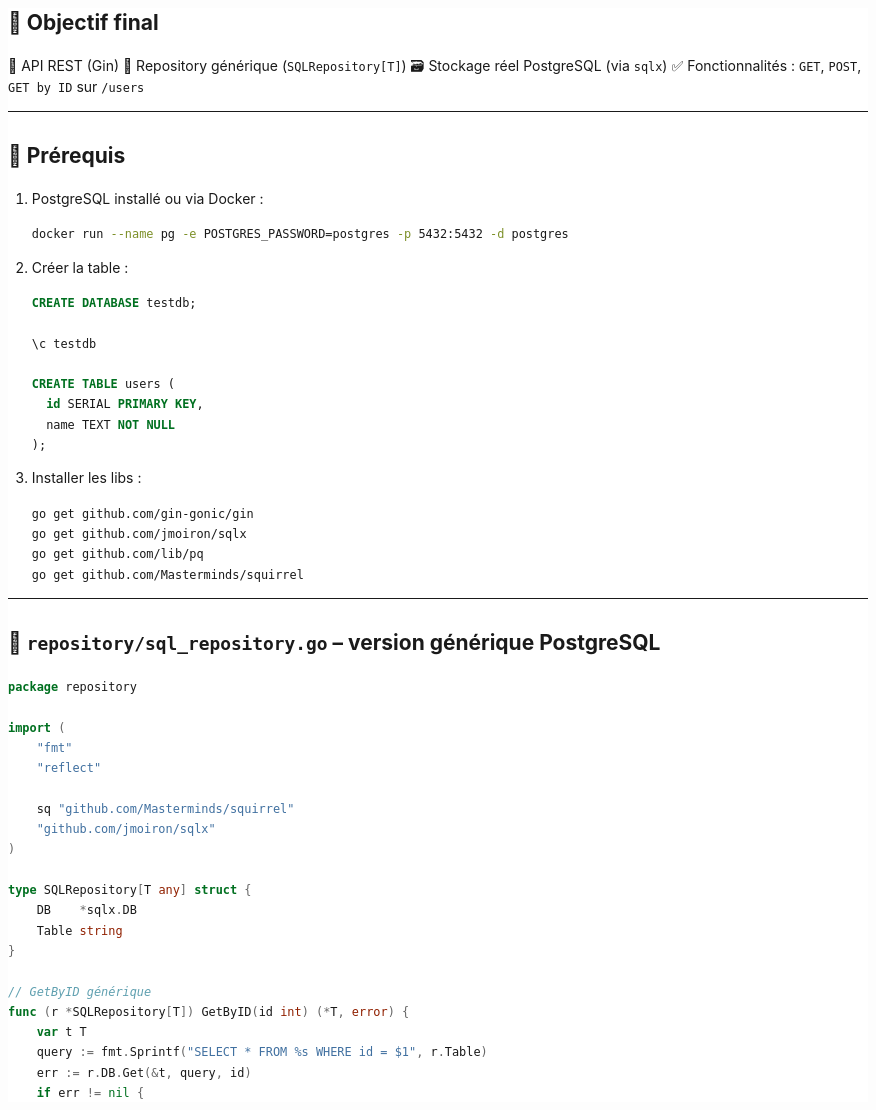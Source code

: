 
## 🎯 Objectif final

🔗 API REST (Gin)
💽 Repository générique (`SQLRepository[T]`)
🗃️ Stockage réel PostgreSQL (via `sqlx`)
✅ Fonctionnalités : `GET`, `POST`, `GET by ID` sur `/users`

---

## 🧰 Prérequis

1. PostgreSQL installé ou via Docker :

   ```bash
   docker run --name pg -e POSTGRES_PASSWORD=postgres -p 5432:5432 -d postgres
   ```

2. Créer la table :

   ```sql
   CREATE DATABASE testdb;

   \c testdb

   CREATE TABLE users (
     id SERIAL PRIMARY KEY,
     name TEXT NOT NULL
   );
   ```

3. Installer les libs :

   ```bash
   go get github.com/gin-gonic/gin
   go get github.com/jmoiron/sqlx
   go get github.com/lib/pq
   go get github.com/Masterminds/squirrel
   ```

---

## 🧩 `repository/sql_repository.go` – version générique PostgreSQL

```go
package repository

import (
    "fmt"
    "reflect"

    sq "github.com/Masterminds/squirrel"
    "github.com/jmoiron/sqlx"
)

type SQLRepository[T any] struct {
    DB    *sqlx.DB
    Table string
}

// GetByID générique
func (r *SQLRepository[T]) GetByID(id int) (*T, error) {
    var t T
    query := fmt.Sprintf("SELECT * FROM %s WHERE id = $1", r.Table)
    err := r.DB.Get(&t, query, id)
    if err != nil {
```